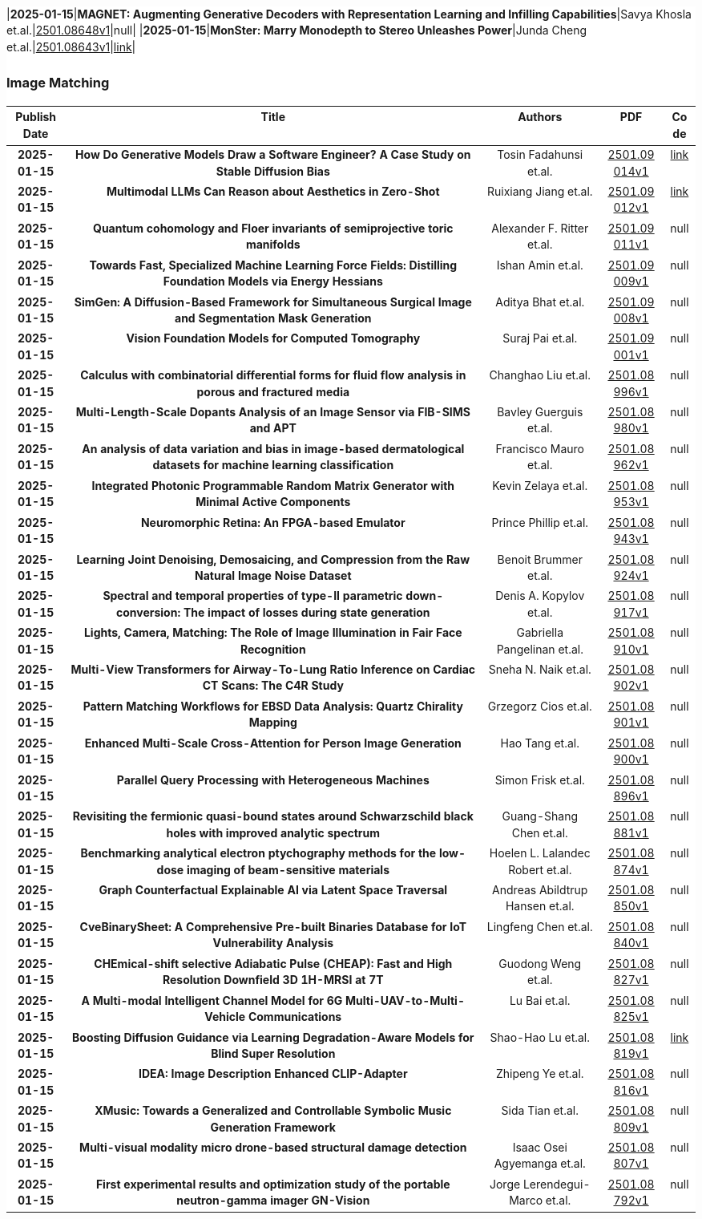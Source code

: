 |**2025-01-15**|**MAGNET: Augmenting Generative Decoders with Representation Learning and Infilling Capabilities**|Savya Khosla et.al.|[2501.08648v1](http://arxiv.org/abs/2501.08648v1)|null|
|**2025-01-15**|**MonSter: Marry Monodepth to Stereo Unleashes Power**|Junda Cheng et.al.|[2501.08643v1](http://arxiv.org/abs/2501.08643v1)|[link](https://github.com/junda24/monster)|

### Image Matching
|Publish Date|Title|Authors|PDF|Code|
| :---: | :---: | :---: | :---: | :---: |
|**2025-01-15**|**How Do Generative Models Draw a Software Engineer? A Case Study on Stable Diffusion Bias**|Tosin Fadahunsi et.al.|[2501.09014v1](http://arxiv.org/abs/2501.09014v1)|[link](https://github.com/giordanodaloisio/sd-bias)|
|**2025-01-15**|**Multimodal LLMs Can Reason about Aesthetics in Zero-Shot**|Ruixiang Jiang et.al.|[2501.09012v1](http://arxiv.org/abs/2501.09012v1)|[link](https://github.com/songrise/mllm4art)|
|**2025-01-15**|**Quantum cohomology and Floer invariants of semiprojective toric manifolds**|Alexander F. Ritter et.al.|[2501.09011v1](http://arxiv.org/abs/2501.09011v1)|null|
|**2025-01-15**|**Towards Fast, Specialized Machine Learning Force Fields: Distilling Foundation Models via Energy Hessians**|Ishan Amin et.al.|[2501.09009v1](http://arxiv.org/abs/2501.09009v1)|null|
|**2025-01-15**|**SimGen: A Diffusion-Based Framework for Simultaneous Surgical Image and Segmentation Mask Generation**|Aditya Bhat et.al.|[2501.09008v1](http://arxiv.org/abs/2501.09008v1)|null|
|**2025-01-15**|**Vision Foundation Models for Computed Tomography**|Suraj Pai et.al.|[2501.09001v1](http://arxiv.org/abs/2501.09001v1)|null|
|**2025-01-15**|**Calculus with combinatorial differential forms for fluid flow analysis in porous and fractured media**|Changhao Liu et.al.|[2501.08996v1](http://arxiv.org/abs/2501.08996v1)|null|
|**2025-01-15**|**Multi-Length-Scale Dopants Analysis of an Image Sensor via FIB-SIMS and APT**|Bavley Guerguis et.al.|[2501.08980v1](http://arxiv.org/abs/2501.08980v1)|null|
|**2025-01-15**|**An analysis of data variation and bias in image-based dermatological datasets for machine learning classification**|Francisco Mauro et.al.|[2501.08962v1](http://arxiv.org/abs/2501.08962v1)|null|
|**2025-01-15**|**Integrated Photonic Programmable Random Matrix Generator with Minimal Active Components**|Kevin Zelaya et.al.|[2501.08953v1](http://arxiv.org/abs/2501.08953v1)|null|
|**2025-01-15**|**Neuromorphic Retina: An FPGA-based Emulator**|Prince Phillip et.al.|[2501.08943v1](http://arxiv.org/abs/2501.08943v1)|null|
|**2025-01-15**|**Learning Joint Denoising, Demosaicing, and Compression from the Raw Natural Image Noise Dataset**|Benoit Brummer et.al.|[2501.08924v1](http://arxiv.org/abs/2501.08924v1)|null|
|**2025-01-15**|**Spectral and temporal properties of type-II parametric down-conversion: The impact of losses during state generation**|Denis A. Kopylov et.al.|[2501.08917v1](http://arxiv.org/abs/2501.08917v1)|null|
|**2025-01-15**|**Lights, Camera, Matching: The Role of Image Illumination in Fair Face Recognition**|Gabriella Pangelinan et.al.|[2501.08910v1](http://arxiv.org/abs/2501.08910v1)|null|
|**2025-01-15**|**Multi-View Transformers for Airway-To-Lung Ratio Inference on Cardiac CT Scans: The C4R Study**|Sneha N. Naik et.al.|[2501.08902v1](http://arxiv.org/abs/2501.08902v1)|null|
|**2025-01-15**|**Pattern Matching Workflows for EBSD Data Analysis: Quartz Chirality Mapping**|Grzegorz Cios et.al.|[2501.08901v1](http://arxiv.org/abs/2501.08901v1)|null|
|**2025-01-15**|**Enhanced Multi-Scale Cross-Attention for Person Image Generation**|Hao Tang et.al.|[2501.08900v1](http://arxiv.org/abs/2501.08900v1)|null|
|**2025-01-15**|**Parallel Query Processing with Heterogeneous Machines**|Simon Frisk et.al.|[2501.08896v1](http://arxiv.org/abs/2501.08896v1)|null|
|**2025-01-15**|**Revisiting the fermionic quasi-bound states around Schwarzschild black holes with improved analytic spectrum**|Guang-Shang Chen et.al.|[2501.08881v1](http://arxiv.org/abs/2501.08881v1)|null|
|**2025-01-15**|**Benchmarking analytical electron ptychography methods for the low-dose imaging of beam-sensitive materials**|Hoelen L. Lalandec Robert et.al.|[2501.08874v1](http://arxiv.org/abs/2501.08874v1)|null|
|**2025-01-15**|**Graph Counterfactual Explainable AI via Latent Space Traversal**|Andreas Abildtrup Hansen et.al.|[2501.08850v1](http://arxiv.org/abs/2501.08850v1)|null|
|**2025-01-15**|**CveBinarySheet: A Comprehensive Pre-built Binaries Database for IoT Vulnerability Analysis**|Lingfeng Chen et.al.|[2501.08840v1](http://arxiv.org/abs/2501.08840v1)|null|
|**2025-01-15**|**CHEmical-shift selective Adiabatic Pulse (CHEAP): Fast and High Resolution Downfield 3D 1H-MRSI at 7T**|Guodong Weng et.al.|[2501.08827v1](http://arxiv.org/abs/2501.08827v1)|null|
|**2025-01-15**|**A Multi-modal Intelligent Channel Model for 6G Multi-UAV-to-Multi-Vehicle Communications**|Lu Bai et.al.|[2501.08825v1](http://arxiv.org/abs/2501.08825v1)|null|
|**2025-01-15**|**Boosting Diffusion Guidance via Learning Degradation-Aware Models for Blind Super Resolution**|Shao-Hao Lu et.al.|[2501.08819v1](http://arxiv.org/abs/2501.08819v1)|[link](https://github.com/ryanlu2240/boosting-diffusion-guidance-via-learning-degradation-aware-models-for-blind-super-resolution)|
|**2025-01-15**|**IDEA: Image Description Enhanced CLIP-Adapter**|Zhipeng Ye et.al.|[2501.08816v1](http://arxiv.org/abs/2501.08816v1)|null|
|**2025-01-15**|**XMusic: Towards a Generalized and Controllable Symbolic Music Generation Framework**|Sida Tian et.al.|[2501.08809v1](http://arxiv.org/abs/2501.08809v1)|null|
|**2025-01-15**|**Multi-visual modality micro drone-based structural damage detection**|Isaac Osei Agyemanga et.al.|[2501.08807v1](http://arxiv.org/abs/2501.08807v1)|null|
|**2025-01-15**|**First experimental results and optimization study of the portable neutron-gamma imager GN-Vision**|Jorge Lerendegui-Marco et.al.|[2501.08792v1](http://arxiv.org/abs/2501.08792v1)|null|